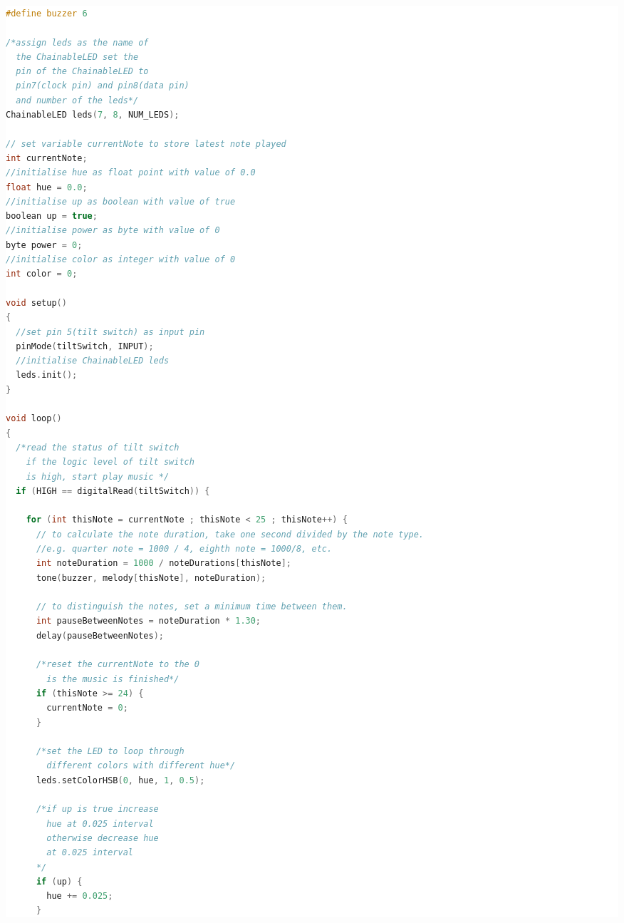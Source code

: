 ```C
#define buzzer 6

/*assign leds as the name of
  the ChainableLED set the
  pin of the ChainableLED to
  pin7(clock pin) and pin8(data pin)
  and number of the leds*/
ChainableLED leds(7, 8, NUM_LEDS);

// set variable currentNote to store latest note played
int currentNote;
//initialise hue as float point with value of 0.0
float hue = 0.0;
//initialise up as boolean with value of true
boolean up = true;
//initialise power as byte with value of 0
byte power = 0;
//initialise color as integer with value of 0
int color = 0;

void setup()
{
  //set pin 5(tilt switch) as input pin
  pinMode(tiltSwitch, INPUT);
  //initialise ChainableLED leds
  leds.init();
}

void loop()
{
  /*read the status of tilt switch
    if the logic level of tilt switch
    is high, start play music */
  if (HIGH == digitalRead(tiltSwitch)) {

    for (int thisNote = currentNote ; thisNote < 25 ; thisNote++) {
      // to calculate the note duration, take one second divided by the note type.
      //e.g. quarter note = 1000 / 4, eighth note = 1000/8, etc.
      int noteDuration = 1000 / noteDurations[thisNote];
      tone(buzzer, melody[thisNote], noteDuration);

      // to distinguish the notes, set a minimum time between them.
      int pauseBetweenNotes = noteDuration * 1.30;
      delay(pauseBetweenNotes);

      /*reset the currentNote to the 0
        is the music is finished*/
      if (thisNote >= 24) {
        currentNote = 0;
      }

      /*set the LED to loop through
        different colors with different hue*/
      leds.setColorHSB(0, hue, 1, 0.5);

      /*if up is true increase
        hue at 0.025 interval
        otherwise decrease hue
        at 0.025 interval
      */
      if (up) {
        hue += 0.025;
      }
```